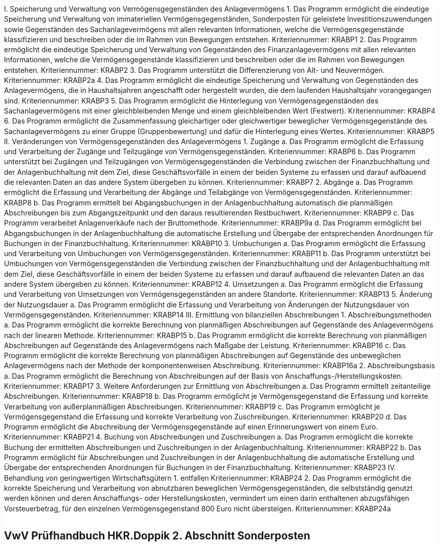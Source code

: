 I. Speicherung und Verwaltung von Vermögensgegenständen des Anlagevermögens 1. Das Programm ermöglicht die eindeutige Speicherung und Verwaltung von immateriellen Vermögensgegenständen, Sonderposten für geleistete Investitionszuwendungen sowie Gegenständen des Sachanlagevermögens mit allen relevanten Informationen, welche die Vermögensgegenstände klassifizieren und beschreiben oder die im Rahmen von Bewegungen entstehen. Kriteriennummer: KRABP1 2. Das Programm ermöglicht die eindeutige Speicherung und Verwaltung von Gegenständen des Finanzanlagevermögens mit allen relevanten Informationen, welche die Vermögensgegenstände klassifizieren und beschreiben oder die im Rahmen von Bewegungen entstehen. Kriteriennummer: KRABP2 3. Das Programm unterstützt die Differenzierung von Alt- und Neuvermögen. Kriteriennummer: KRABP2a 4. Das Programm ermöglicht die eindeutige Speicherung und Verwaltung von Gegenständen des Anlagevermögens, die in Haushaltsjahren angeschafft oder hergestellt wurden, die dem laufenden Haushaltsjahr vorangegangen sind. Kriteriennummer: KRABP3 5. Das Programm ermöglicht die Hinterlegung von Vermögensgegenständen des Sachanlagevermögens mit einer gleichbleibenden Menge und einem gleichbleibenden Wert (Festwert). Kriteriennummer: KRABP4 6. Das Programm ermöglicht die Zusammenfassung gleichartiger oder gleichwertiger beweglicher Vermögensgegenstände des Sachanlagevermögens zu einer Gruppe (Gruppenbewertung) und dafür die Hinterlegung eines Wertes. Kriteriennummer: KRABP5 II. Veränderungen von Vermögensgegenständen des Anlagevermögens 1. Zugänge a. Das Programm ermöglicht die Erfassung und Verarbeitung der Zugänge und Teilzugänge von Vermögensgegenständen.  Kriteriennummer: KRABP6 b. Das Programm unterstützt bei Zugängen und Teilzugängen von Vermögensgegenständen die Verbindung zwischen der Finanzbuchhaltung und der Anlagenbuchhaltung mit dem Ziel, diese Geschäftsvorfälle in einem der beiden Systeme zu erfassen und darauf aufbauend die relevanten Daten an das andere System übergeben zu können.  Kriteriennummer: KRABP7 2. Abgänge a. Das Programm ermöglicht die Erfassung und Verarbeitung der Abgänge und Teilabgänge von Vermögensgegenständen.  Kriteriennummer: KRABP8 b. Das Programm ermittelt bei Abgangsbuchungen in der Anlagenbuchhaltung automatisch die planmäßigen Abschreibungen bis zum Abgangszeitpunkt und den daraus resultierenden Restbuchwert.  Kriteriennummer: KRABP9 c. Das Programm verarbeitet Anlagenverkäufe nach der Bruttomethode.  Kriteriennummer: KRABP9a d. Das Programm ermöglicht bei Abgangsbuchungen in der Anlagenbuchhaltung die automatische Erstellung und Übergabe der entsprechenden Anordnungen für Buchungen in der Finanzbuchhaltung.  Kriteriennummer: KRABP10 3. Umbuchungen a. Das Programm ermöglicht die Erfassung und Verarbeitung von Umbuchungen von Vermögensgegenständen.  Kriteriennummer: KRABP11 b. Das Programm unterstützt bei Umbuchungen von Vermögensgegenständen die Verbindung zwischen der Finanzbuchhaltung und der Anlagenbuchhaltung mit dem Ziel, diese Geschäftsvorfälle in einem der beiden Systeme zu erfassen und darauf aufbauend die relevanten Daten an das andere System übergeben zu können.  Kriteriennummer: KRABP12 4. Umsetzungen a. Das Programm ermöglicht die Erfassung und Verarbeitung von Umsetzungen von Vermögensgegenständen an andere Standorte.  Kriteriennummer: KRABP13 5. Änderung der Nutzungsdauer a. Das Programm ermöglicht die Erfassung und Verarbeitung von Änderungen der Nutzungsdauer von Vermögensgegenständen.  Kriteriennummer: KRABP14 III. Ermittlung von bilanziellen Abschreibungen 1. Abschreibungsmethoden a. Das Programm ermöglicht die korrekte Berechnung von planmäßigen Abschreibungen auf Gegenstände des Anlagevermögens nach der linearen Methode.  Kriteriennummer: KRABP15 b. Das Programm ermöglicht die korrekte Berechnung von planmäßigen Abschreibungen auf Gegenstände des Anlagevermögens nach Maßgabe der Leistung.  Kriteriennummer: KRABP16 c. Das Programm ermöglicht die korrekte Berechnung von planmäßigen Abschreibungen auf Gegenstände des unbeweglichen Anlagevermögens nach der Methode der komponentenweisen Abschreibung.  Kriteriennummer: KRABP16a 2. Abschreibungsbasis a. Das Programm ermöglicht die Berechnung von Abschreibungen auf der Basis von Anschaffungs-/Herstellungskosten.  Kriteriennummer: KRABP17 3. Weitere Anforderungen zur Ermittlung von Abschreibungen a. Das Programm ermittelt zeitanteilige Abschreibungen.  Kriteriennummer: KRABP18 b. Das Programm ermöglicht je Vermögensgegenstand die Erfassung und korrekte Verarbeitung von außerplanmäßigen Abschreibungen.  Kriteriennummer: KRABP19 c. Das Programm ermöglicht je Vermögensgegenstand die Erfassung und korrekte Verarbeitung von Zuschreibungen.  Kriteriennummer: KRABP20 d. Das Programm ermöglicht die Abschreibung der Vermögensgegenstände auf einen Erinnerungswert von einem Euro.  Kriteriennummer: KRABP21 4. Buchung von Abschreibungen und Zuschreibungen a. Das Programm ermöglicht die korrekte Buchung der ermittelten Abschreibungen und Zuschreibungen in der Anlagenbuchhaltung.  Kriteriennummer: KRABP22 b. Das Programm ermöglicht für Abschreibungen und Zuschreibungen in der Anlagenbuchhaltung die automatische Erstellung und Übergabe der entsprechenden Anordnungen für Buchungen in der Finanzbuchhaltung.  Kriteriennummer: KRABP23 IV. Behandlung von geringwertigen Wirtschaftsgütern 1. entfallen Kriteriennummer: KRABP24 2. Das Programm ermöglicht die korrekte Speicherung und Verarbeitung von abnutzbaren beweglichen Vermögensgegenständen, die selbstständig genutzt werden können und deren Anschaffungs- oder Herstellungskosten, vermindert um einen darin enthaltenen abzugsfähigen Vorsteuerbetrag, für den einzelnen Vermögensgegenstand 800 Euro nicht übersteigen. Kriteriennummer: KRABP24a 
## VwV Prüfhandbuch HKR.Doppik 2. Abschnitt Sonderposten
